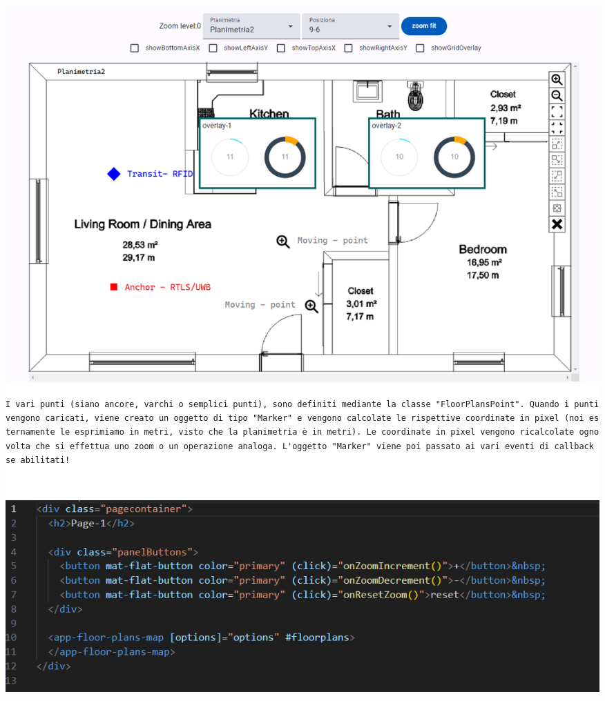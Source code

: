 ![AppPlanimetrie](/screenshot/image1.png)

`I vari punti (siano ancore, varchi o semplici punti), sono definiti mediante la classe "FloorPlansPoint". Quando i punti vengono caricati, viene creato un oggetto di tipo "Marker" e vengono calcolate le rispettive coordinate in pixel (noi esternamente le esprimiamo in metri, visto che la planimetria è in metri). Le coordinate in pixel vengono ricalcolate ogno volta che si effettua uno zoom o un operazione analoga. L'oggetto "Marker" viene poi passato ai vari eventi di callback se abilitati!`

<br>

![AppPlanimetrie](/screenshot/image2.png)
